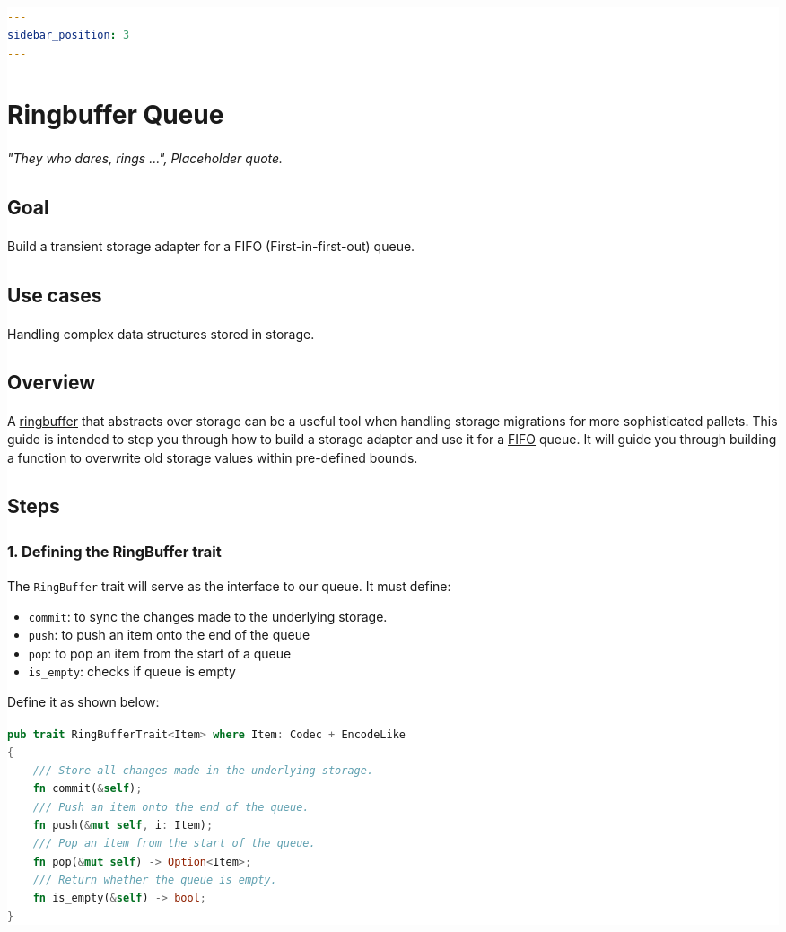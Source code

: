 ```yaml
---
sidebar_position: 3
---
```


# Ringbuffer Queue

_"They who dares, rings ...", Placeholder quote._

## Goal

Build a transient storage adapter for a FIFO (First-in-first-out) queue.

## Use cases

Handling complex data structures stored in storage.

## Overview

A [ringbuffer](https://en.wikipedia.org/wiki/Circular_buffer) that abstracts over storage can be a useful tool when handling storage migrations for more sophisticated pallets. This guide is intended to step you through how to build a storage adapter and use it for a [FIFO](<https://en.wikipedia.org/wiki/FIFO_(computing_and_electronics)>) queue. It will guide you through building a function to overwrite old storage values within pre-defined bounds.

## Steps

### 1. Defining the RingBuffer trait

The `RingBuffer` trait will serve as the interface to our queue. It must define:

- `commit`: to sync the changes made to the underlying storage.
- `push`: to push an item onto the end of the queue
- `pop`: to pop an item from the start of a queue
- `is_empty`: checks if queue is empty

Define it as shown below:

```rust
pub trait RingBufferTrait<Item> where Item: Codec + EncodeLike
{
	/// Store all changes made in the underlying storage.
	fn commit(&self);
	/// Push an item onto the end of the queue.
	fn push(&mut self, i: Item);
	/// Pop an item from the start of the queue.
	fn pop(&mut self) -> Option<Item>;
	/// Return whether the queue is empty.
	fn is_empty(&self) -> bool;
}
```
